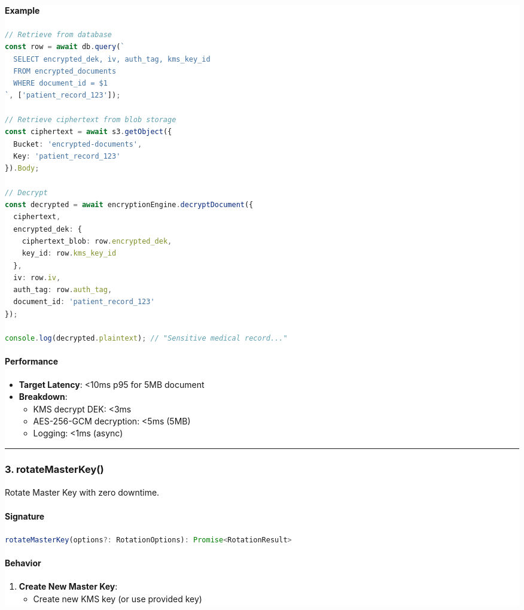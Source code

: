 #### Example

```typescript
// Retrieve from database
const row = await db.query(`
  SELECT encrypted_dek, iv, auth_tag, kms_key_id
  FROM encrypted_documents
  WHERE document_id = $1
`, ['patient_record_123']);

// Retrieve ciphertext from blob storage
const ciphertext = await s3.getObject({
  Bucket: 'encrypted-documents',
  Key: 'patient_record_123'
}).Body;

// Decrypt
const decrypted = await encryptionEngine.decryptDocument({
  ciphertext,
  encrypted_dek: {
    ciphertext_blob: row.encrypted_dek,
    key_id: row.kms_key_id
  },
  iv: row.iv,
  auth_tag: row.auth_tag,
  document_id: 'patient_record_123'
});

console.log(decrypted.plaintext); // "Sensitive medical record..."
```

#### Performance

- **Target Latency**: <10ms p95 for 5MB document
- **Breakdown**:
  - KMS decrypt DEK: <3ms
  - AES-256-GCM decryption: <5ms (5MB)
  - Logging: <1ms (async)

---

### 3. rotateMasterKey()

Rotate Master Key with zero downtime.

#### Signature

```typescript
rotateMasterKey(options?: RotationOptions): Promise<RotationResult>
```

#### Behavior

1. **Create New Master Key**:
   - Create new KMS key (or use provided key)
